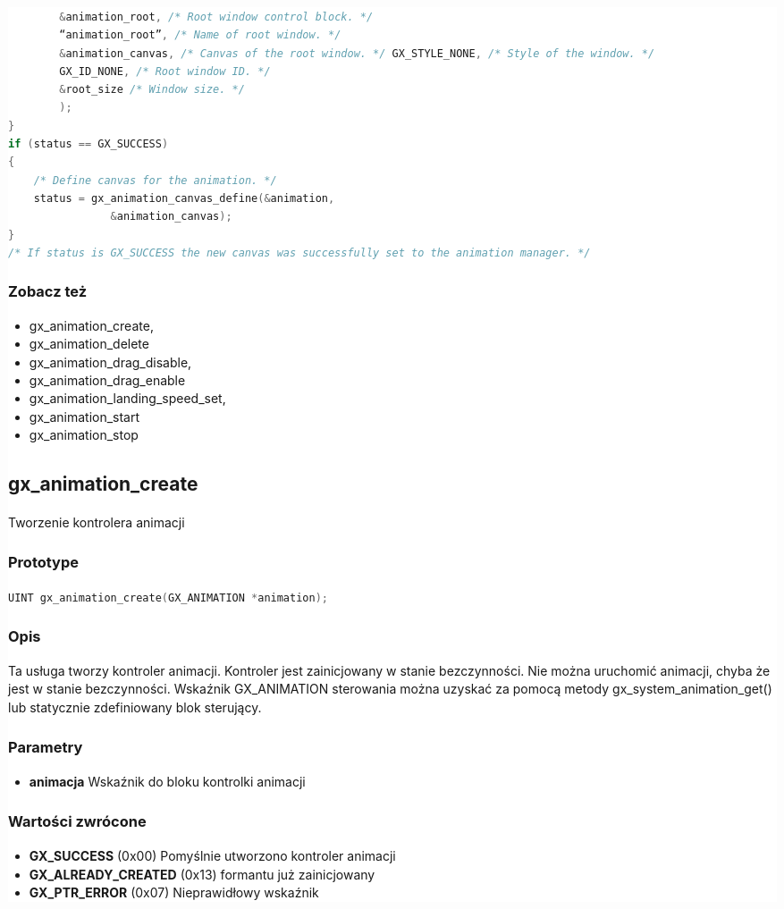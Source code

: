 ```C
        &animation_root, /* Root window control block. */
        “animation_root”, /* Name of root window. */
        &animation_canvas, /* Canvas of the root window. */ GX_STYLE_NONE, /* Style of the window. */
        GX_ID_NONE, /* Root window ID. */
        &root_size /* Window size. */
        );
}
if (status == GX_SUCCESS)
{
    /* Define canvas for the animation. */
    status = gx_animation_canvas_define(&animation,
                &animation_canvas);
}
/* If status is GX_SUCCESS the new canvas was successfully set to the animation manager. */

```

### <a name="see-also"></a>Zobacz też

- gx_animation_create,
- gx_animation_delete
- gx_animation_drag_disable,
- gx_animation_drag_enable
- gx_animation_landing_speed_set,
- gx_animation_start
- gx_animation_stop

## <a name="gx_animation_create"></a>gx_animation_create

Tworzenie kontrolera animacji

### <a name="prototype"></a>Prototype

```C
UINT gx_animation_create(GX_ANIMATION *animation);
```

### <a name="description"></a>Opis

Ta usługa tworzy kontroler animacji. Kontroler jest zainicjowany w stanie bezczynności. Nie można uruchomić animacji, chyba że jest w stanie bezczynności. Wskaźnik GX_ANIMATION sterowania można uzyskać za pomocą metody gx_system_animation_get() lub statycznie zdefiniowany blok sterujący.

### <a name="parameters"></a>Parametry

- **animacja** Wskaźnik do bloku kontrolki animacji


### <a name="return-values"></a>Wartości zwrócone

- **GX_SUCCESS** (0x00) Pomyślnie utworzono kontroler animacji
- **GX_ALREADY_CREATED** (0x13) formantu już zainicjowany
- **GX_PTR_ERROR** (0x07) Nieprawidłowy wskaźnik
